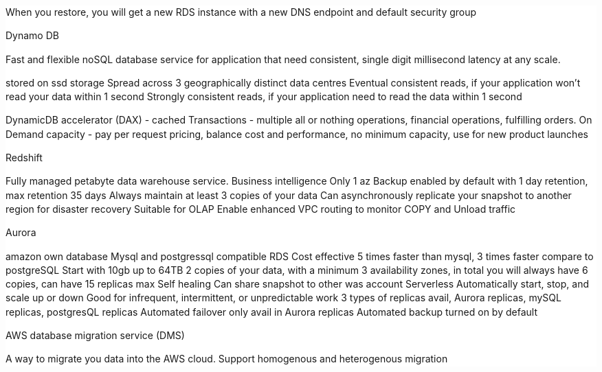 
When you restore, you will get a new RDS instance with a new DNS endpoint and default security group



Dynamo DB

Fast and flexible noSQL database service for application that need consistent, single digit millisecond latency at any scale.



stored on ssd storage
Spread across 3 geographically distinct data centres
Eventual consistent reads, if your application won’t read your data within 1 second
Strongly consistent reads, if your application need to read the data within 1 second


DynamicDB accelerator (DAX) - cached
Transactions - multiple all or nothing operations, financial operations, fulfilling orders. 
On Demand capacity - pay per request pricing, balance cost and performance, no minimum capacity, use for new product launches


Redshift

Fully managed petabyte data warehouse service.
Business intelligence
Only 1 az
Backup enabled by default with 1 day retention, max retention 35 days
Always maintain at least 3 copies of your data
Can asynchronously replicate your snapshot to another region for disaster recovery
Suitable for OLAP
Enable enhanced VPC routing to monitor COPY and Unload traffic




Aurora

amazon own database
Mysql and postgressql compatible RDS
Cost effective
5 times faster than mysql, 3 times faster compare to postgreSQL
Start with 10gb up to 64TB
2 copies of your data, with a minimum 3 availability zones, in total you will always have 6 copies, can have 15 replicas max
Self healing
Can share snapshot to other was account
Serverless
Automatically start, stop, and scale up or down
Good for infrequent, intermittent, or unpredictable work
3 types of replicas avail, Aurora replicas, mySQL replicas, postgresQL replicas
Automated failover only avail in Aurora replicas
Automated backup turned on by default

AWS database migration service (DMS)

A way to migrate you data into the AWS cloud.
Support homogenous and heterogenous migration
